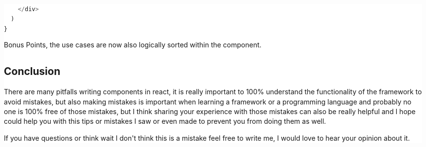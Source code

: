 ```jsx
    </div>
  )
}
```

Bonus Points, the use cases are now also logically sorted within the component. 

## Conclusion

There are many pitfalls writing components in react, it is really important to 100% understand the functionality of the framework to avoid mistakes, but also making mistakes is important when learning a framework or a programming language and probably no one is 100% free of those mistakes, but I think sharing your experience with those mistakes can also be really helpful and I hope could help you with this tips or mistakes I saw or even made to prevent you from doing them as well. 

If you have questions or think wait I don't think this is a mistake feel free to write me, I would love to hear your opinion about it. 
